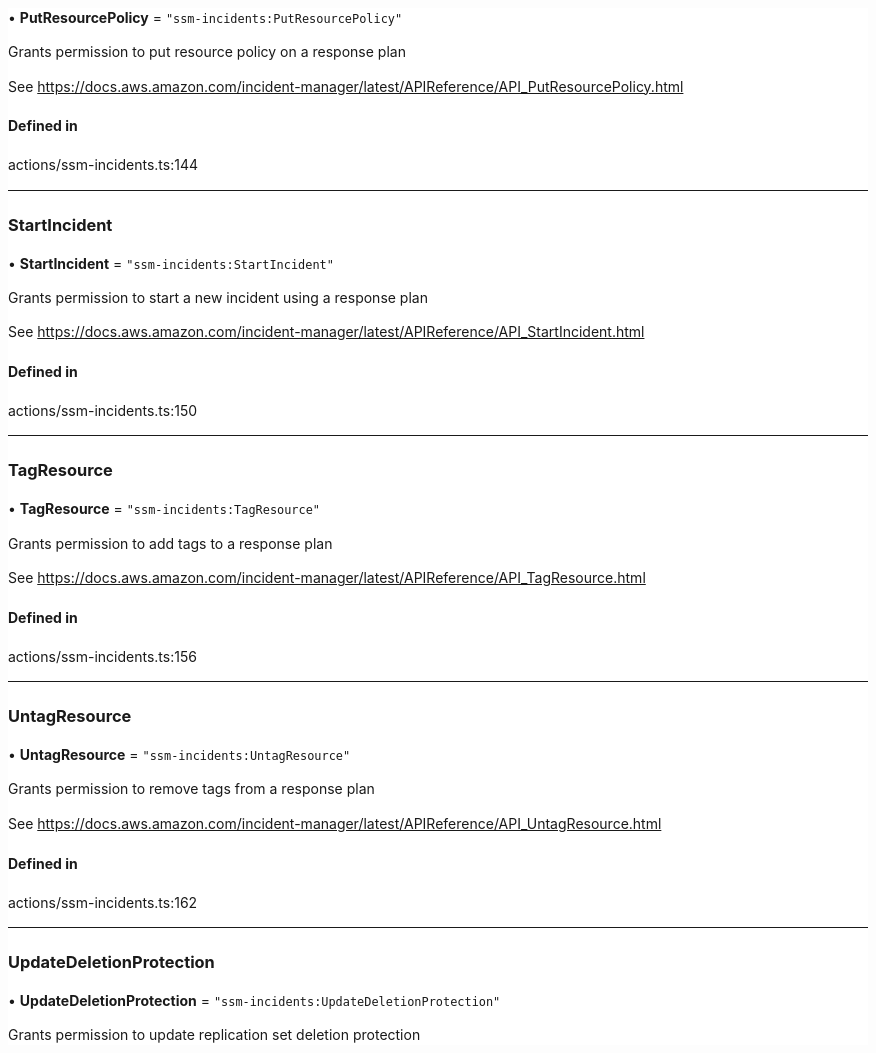 • **PutResourcePolicy** = ``"ssm-incidents:PutResourcePolicy"``

Grants permission to put resource policy on a response plan

See https://docs.aws.amazon.com/incident-manager/latest/APIReference/API_PutResourcePolicy.html

#### Defined in

actions/ssm-incidents.ts:144

___

### StartIncident

• **StartIncident** = ``"ssm-incidents:StartIncident"``

Grants permission to start a new incident using a response plan

See https://docs.aws.amazon.com/incident-manager/latest/APIReference/API_StartIncident.html

#### Defined in

actions/ssm-incidents.ts:150

___

### TagResource

• **TagResource** = ``"ssm-incidents:TagResource"``

Grants permission to add tags to a response plan

See https://docs.aws.amazon.com/incident-manager/latest/APIReference/API_TagResource.html

#### Defined in

actions/ssm-incidents.ts:156

___

### UntagResource

• **UntagResource** = ``"ssm-incidents:UntagResource"``

Grants permission to remove tags from a response plan

See https://docs.aws.amazon.com/incident-manager/latest/APIReference/API_UntagResource.html

#### Defined in

actions/ssm-incidents.ts:162

___

### UpdateDeletionProtection

• **UpdateDeletionProtection** = ``"ssm-incidents:UpdateDeletionProtection"``

Grants permission to update replication set deletion protection
